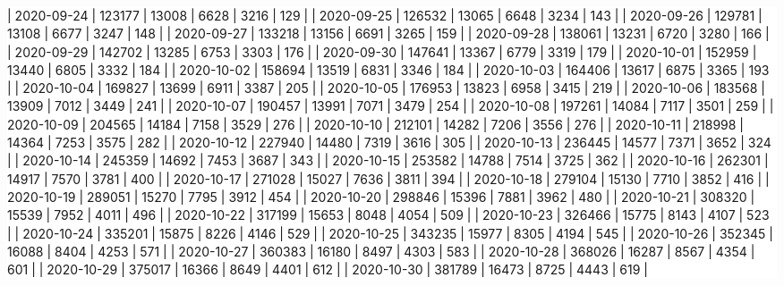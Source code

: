 | 2020-09-24 | 123177 | 13008 | 6628 | 3216 | 129 |
| 2020-09-25 | 126532 | 13065 | 6648 | 3234 | 143 |
| 2020-09-26 | 129781 | 13108 | 6677 | 3247 | 148 |
| 2020-09-27 | 133218 | 13156 | 6691 | 3265 | 159 |
| 2020-09-28 | 138061 | 13231 | 6720 | 3280 | 166 |
| 2020-09-29 | 142702 | 13285 | 6753 | 3303 | 176 |
| 2020-09-30 | 147641 | 13367 | 6779 | 3319 | 179 |
| 2020-10-01 | 152959 | 13440 | 6805 | 3332 | 184 |
| 2020-10-02 | 158694 | 13519 | 6831 | 3346 | 184 |
| 2020-10-03 | 164406 | 13617 | 6875 | 3365 | 193 |
| 2020-10-04 | 169827 | 13699 | 6911 | 3387 | 205 |
| 2020-10-05 | 176953 | 13823 | 6958 | 3415 | 219 |
| 2020-10-06 | 183568 | 13909 | 7012 | 3449 | 241 |
| 2020-10-07 | 190457 | 13991 | 7071 | 3479 | 254 |
| 2020-10-08 | 197261 | 14084 | 7117 | 3501 | 259 |
| 2020-10-09 | 204565 | 14184 | 7158 | 3529 | 276 |
| 2020-10-10 | 212101 | 14282 | 7206 | 3556 | 276 |
| 2020-10-11 | 218998 | 14364 | 7253 | 3575 | 282 |
| 2020-10-12 | 227940 | 14480 | 7319 | 3616 | 305 |
| 2020-10-13 | 236445 | 14577 | 7371 | 3652 | 324 |
| 2020-10-14 | 245359 | 14692 | 7453 | 3687 | 343 |
| 2020-10-15 | 253582 | 14788 | 7514 | 3725 | 362 |
| 2020-10-16 | 262301 | 14917 | 7570 | 3781 | 400 |
| 2020-10-17 | 271028 | 15027 | 7636 | 3811 | 394 |
| 2020-10-18 | 279104 | 15130 | 7710 | 3852 | 416 |
| 2020-10-19 | 289051 | 15270 | 7795 | 3912 | 454 |
| 2020-10-20 | 298846 | 15396 | 7881 | 3962 | 480 |
| 2020-10-21 | 308320 | 15539 | 7952 | 4011 | 496 |
| 2020-10-22 | 317199 | 15653 | 8048 | 4054 | 509 |
| 2020-10-23 | 326466 | 15775 | 8143 | 4107 | 523 |
| 2020-10-24 | 335201 | 15875 | 8226 | 4146 | 529 |
| 2020-10-25 | 343235 | 15977 | 8305 | 4194 | 545 |
| 2020-10-26 | 352345 | 16088 | 8404 | 4253 | 571 |
| 2020-10-27 | 360383 | 16180 | 8497 | 4303 | 583 |
| 2020-10-28 | 368026 | 16287 | 8567 | 4354 | 601 |
| 2020-10-29 | 375017 | 16366 | 8649 | 4401 | 612 |
| 2020-10-30 | 381789 | 16473 | 8725 | 4443 | 619 |